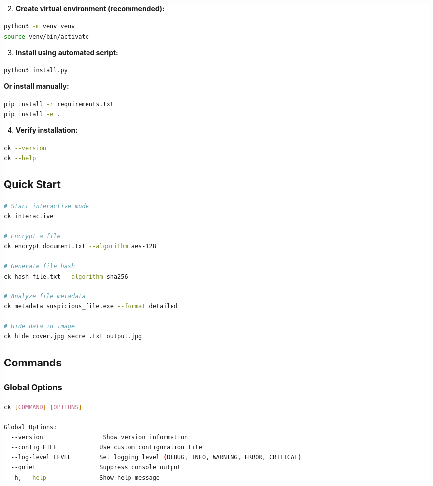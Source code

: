 2. **Create virtual environment (recommended):**
```bash
python3 -m venv venv
source venv/bin/activate
```

3. **Install using automated script:**
```bash
python3 install.py
```

**Or install manually:**
```bash
pip install -r requirements.txt
pip install -e .
```

4. **Verify installation:**
```bash
ck --version
ck --help
```

## Quick Start

```bash
# Start interactive mode
ck interactive

# Encrypt a file
ck encrypt document.txt --algorithm aes-128

# Generate file hash
ck hash file.txt --algorithm sha256

# Analyze file metadata
ck metadata suspicious_file.exe --format detailed

# Hide data in image
ck hide cover.jpg secret.txt output.jpg
```

## Commands

### Global Options

```bash
ck [COMMAND] [OPTIONS]

Global Options:
  --version                 Show version information
  --config FILE            Use custom configuration file
  --log-level LEVEL        Set logging level (DEBUG, INFO, WARNING, ERROR, CRITICAL)
  --quiet                  Suppress console output
  -h, --help               Show help message
```
